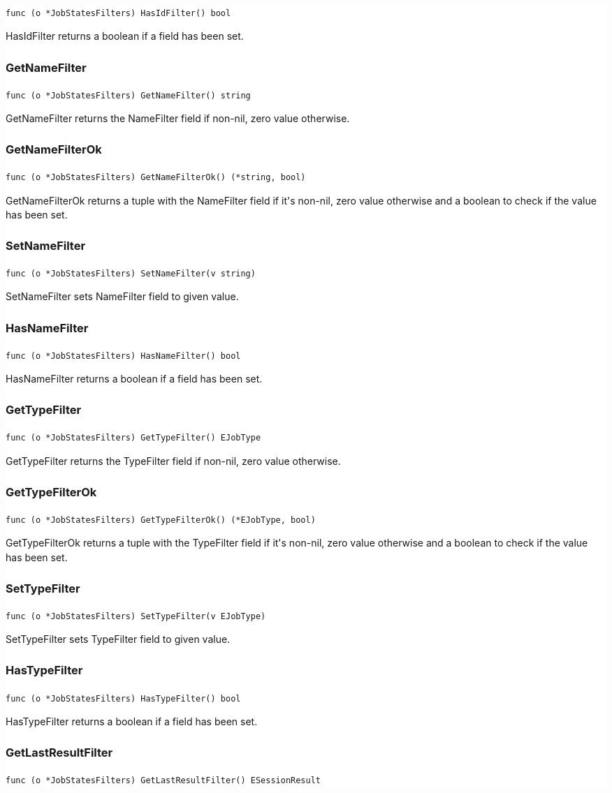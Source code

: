`func (o *JobStatesFilters) HasIdFilter() bool`

HasIdFilter returns a boolean if a field has been set.

### GetNameFilter

`func (o *JobStatesFilters) GetNameFilter() string`

GetNameFilter returns the NameFilter field if non-nil, zero value otherwise.

### GetNameFilterOk

`func (o *JobStatesFilters) GetNameFilterOk() (*string, bool)`

GetNameFilterOk returns a tuple with the NameFilter field if it's non-nil, zero value otherwise
and a boolean to check if the value has been set.

### SetNameFilter

`func (o *JobStatesFilters) SetNameFilter(v string)`

SetNameFilter sets NameFilter field to given value.

### HasNameFilter

`func (o *JobStatesFilters) HasNameFilter() bool`

HasNameFilter returns a boolean if a field has been set.

### GetTypeFilter

`func (o *JobStatesFilters) GetTypeFilter() EJobType`

GetTypeFilter returns the TypeFilter field if non-nil, zero value otherwise.

### GetTypeFilterOk

`func (o *JobStatesFilters) GetTypeFilterOk() (*EJobType, bool)`

GetTypeFilterOk returns a tuple with the TypeFilter field if it's non-nil, zero value otherwise
and a boolean to check if the value has been set.

### SetTypeFilter

`func (o *JobStatesFilters) SetTypeFilter(v EJobType)`

SetTypeFilter sets TypeFilter field to given value.

### HasTypeFilter

`func (o *JobStatesFilters) HasTypeFilter() bool`

HasTypeFilter returns a boolean if a field has been set.

### GetLastResultFilter

`func (o *JobStatesFilters) GetLastResultFilter() ESessionResult`
